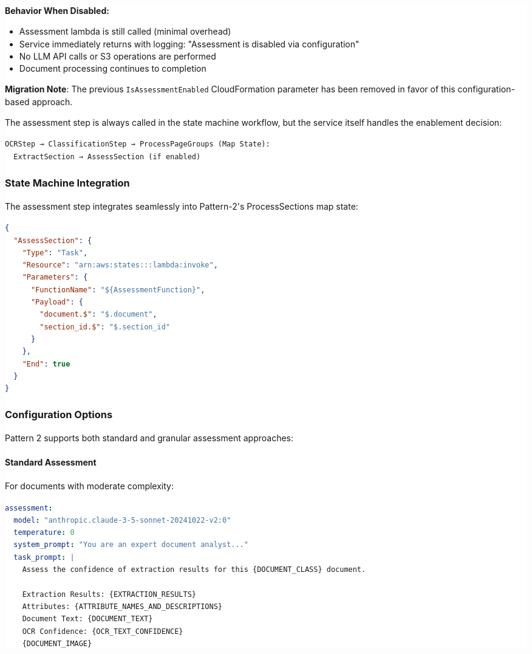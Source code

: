 **Behavior When Disabled:**
- Assessment lambda is still called (minimal overhead)
- Service immediately returns with logging: "Assessment is disabled via configuration"
- No LLM API calls or S3 operations are performed
- Document processing continues to completion

**Migration Note**: The previous `IsAssessmentEnabled` CloudFormation parameter has been removed in favor of this configuration-based approach.

The assessment step is always called in the state machine workflow, but the service itself handles the enablement decision:

```
OCRStep → ClassificationStep → ProcessPageGroups (Map State):
  ExtractSection → AssessSection (if enabled)
```

### State Machine Integration

The assessment step integrates seamlessly into Pattern-2's ProcessSections map state:

```json
{
  "AssessSection": {
    "Type": "Task",
    "Resource": "arn:aws:states:::lambda:invoke",
    "Parameters": {
      "FunctionName": "${AssessmentFunction}",
      "Payload": {
        "document.$": "$.document",
        "section_id.$": "$.section_id"
      }
    },
    "End": true
  }
}
```

### Configuration Options

Pattern 2 supports both standard and granular assessment approaches:

#### Standard Assessment
For documents with moderate complexity:
```yaml
assessment:
  model: "anthropic.claude-3-5-sonnet-20241022-v2:0"
  temperature: 0
  system_prompt: "You are an expert document analyst..."
  task_prompt: |
    Assess the confidence of extraction results for this {DOCUMENT_CLASS} document.
    
    Extraction Results: {EXTRACTION_RESULTS}
    Attributes: {ATTRIBUTE_NAMES_AND_DESCRIPTIONS}
    Document Text: {DOCUMENT_TEXT}
    OCR Confidence: {OCR_TEXT_CONFIDENCE}
    {DOCUMENT_IMAGE}
```
